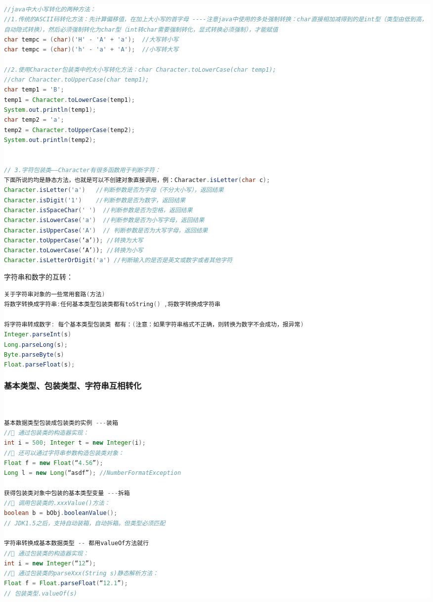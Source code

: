 ```java
//java中大小写转化的两种方法：
//1.传统的ASCII码转化方法：先计算偏移值，在加上大小写的首字母 ----注意java中使用的多处强制转换：char直接相加减得到的是int型（类型由低到高，自动隐式转换），然后必须强制转化为char型（int转char需要强制转化，显式转换必须强制），才能赋值
char tempc = (char)('H' - 'A' + 'a');  //大写转小写
char tempc = (char)('h' - 'a' + 'A');  //小写转大写

//2.使用Character包装类中的大小写转化方法：char Character.toLowerCase(char temp1); 
//char Character.toUpperCase(char temp1);
char temp1 = 'B';
temp1 = Character.toLowerCase(temp1);
System.out.println(temp1);
char temp2 = 'a';
temp2 = Character.toUpperCase(temp2);
System.out.println(temp2);


// 3.字符包装类——Character有很多函数用于判断字符：
下面所说的均是静态方法，也就是可以不创建对象直接调用，例：Character.isLetter(char c);
Character.isLetter('a')   //判断参数是否为字母（不分大小写），返回结果
Character.isDigit('1')    //判断参数是否为数字，返回结果
Character.isSpaceChar(' ')  //判断参数是否为空格，返回结果
Character.isLowerCase('a')  //判断参数是否为小写字母，返回结果
Character.isUpperCase('A')  // 判断参数是否为大写字母，返回结果
Character.toUpperCase(‘a’)); //转换为大写
Character.toLowerCase(‘A’)); //转换为小写
Character.isLetterOrDigit('a') //判断输入的是否是英文或数字或者其他字符
```

字符串和数字的互转：

```java
关于字符串对象的一些常用套路(方法)
将数字转换成字符串:任何基本类型包装类都有toString() ,将数字转换成字符串

将字符串转成数字: 每个基本类型包装类 都有：(注意：如果字符串格式不正确，则转换为数字不会成功，报异常)
Integer.parseInt(s)
Long.parseLong(s);
Byte.parseByte(s)
Float.parseFloat(s);
```

### 基本类型、包装类型、字符串互相转化

<img src="file:///Users/didi/Desktop/studyConcluded/1算法和刷题/assets/2022-08-26-11-03-02-image.png" title="" alt="" width="717">

```java
基本数据类型包装成包装类的实例 ---装箱
// 通过包装类的构造器实现：
int i = 500; Integer t = new Integer(i);
// 还可以通过字符串参数构造包装类对象：
Float f = new Float(“4.56”);
Long l = new Long(“asdf”); //NumberFormatException

获得包装类对象中包装的基本类型变量 ---拆箱 
// 调用包装类的.xxxValue()方法：
boolean b = bObj.booleanValue();
// JDK1.5之后，支持自动装箱，自动拆箱。但类型必须匹配

字符串转换成基本数据类型 -- 都用valueOf方法就行
// 通过包装类的构造器实现：
int i = new Integer(“12”);
// 通过包装类的parseXxx(String s)静态解析方法：
Float f = Float.parseFloat(“12.1”);
// 包装类型.valueOf(s)
```